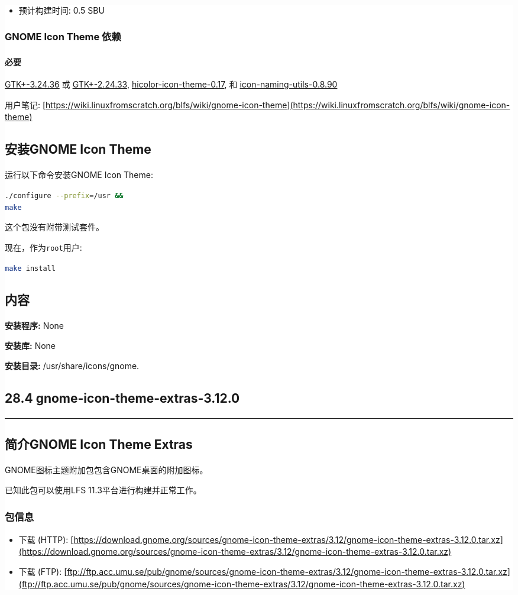 *   预计构建时间: 0.5 SBU
    

### GNOME Icon Theme 依赖

#### 必要

[GTK+-3.24.36](25.Graphical_environment_libraries.md#2521-gtk-32436) 或 [GTK+-2.24.33](25.Graphical_environment_libraries.md#2520-gtk-22433), [hicolor-icon-theme-0.17](28.Icons.md#287-hicolor-icon-theme-017), 和 [icon-naming-utils-0.8.90](28.Icons.md#288-icon-naming-utils-0890)

用户笔记: [https://wiki.linuxfromscratch.org/blfs/wiki/gnome-icon-theme](https://wiki.linuxfromscratch.org/blfs/wiki/gnome-icon-theme)

安装GNOME Icon Theme
--------------------------------

运行以下命令安装GNOME Icon Theme:

```bash
./configure --prefix=/usr &&
make
```

这个包没有附带测试套件。

现在，作为`root`用户:

```bash
make install
```

内容
--------

**安装程序:** None

**安装库:** None

**安装目录:** /usr/share/icons/gnome.


## 28.4 gnome-icon-theme-extras-3.12.0
--------

简介GNOME Icon Theme Extras
---------------------------------------

GNOME图标主题附加包包含GNOME桌面的附加图标。

已知此包可以使用LFS 11.3平台进行构建并正常工作。

### 包信息

*   下载 (HTTP): [https://download.gnome.org/sources/gnome-icon-theme-extras/3.12/gnome-icon-theme-extras-3.12.0.tar.xz](https://download.gnome.org/sources/gnome-icon-theme-extras/3.12/gnome-icon-theme-extras-3.12.0.tar.xz)
    
*   下载 (FTP): [ftp://ftp.acc.umu.se/pub/gnome/sources/gnome-icon-theme-extras/3.12/gnome-icon-theme-extras-3.12.0.tar.xz](ftp://ftp.acc.umu.se/pub/gnome/sources/gnome-icon-theme-extras/3.12/gnome-icon-theme-extras-3.12.0.tar.xz)
    